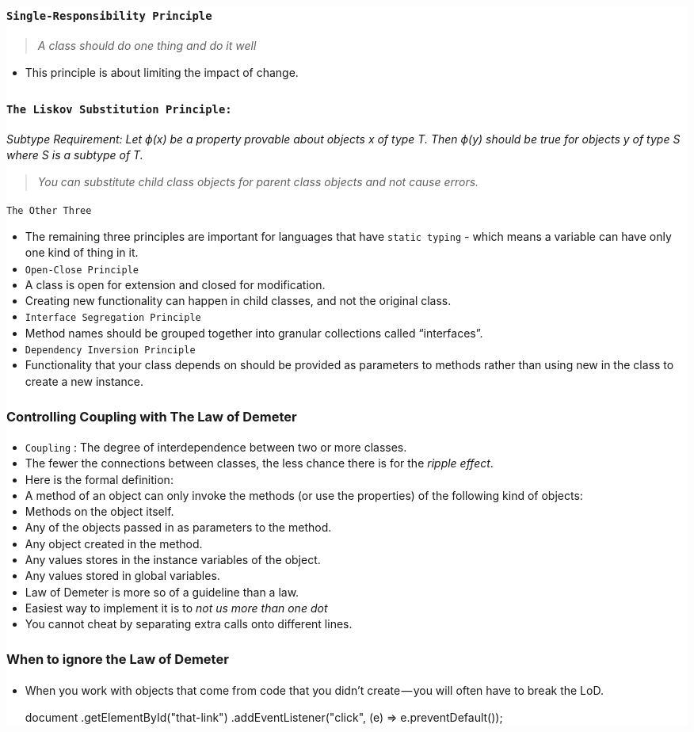 ### `Single-Responsibility Principle`

> _A class should do one thing and do it well_

-   <span id="46f7">This principle is about limiting the impact of change.</span>

### `The Liskov Substitution Principle:`

_Subtype Requirement: Let ϕ(x) be a property provable about objects x of type T. Then ϕ(y) should be true for objects y of type S where S is a subtype of T._

> _You can substitute child class objects for parent class objects and not cause errors._

`The Other Three`

-   <span id="11ae">The remaining three principles are important for languages that have `static typing` - which means a variable can have only one kind of thing in it.</span>
-   <span id="c644">`Open-Close Principle`</span>
-   <span id="450f">A class is open for extension and closed for modification.</span>
-   <span id="d4c9">Creating new functionality can happen in child classes, and not the original class.</span>
-   <span id="9cb7">`Interface Segregation Principle`</span>
-   <span id="37db">Method names should be grouped together into granular collections called “interfaces”.</span>
-   <span id="7861">`Dependency Inversion Principle`</span>
-   <span id="40a9">Functionality that your class depends on should be provided as parameters to methods rather than using new in the class to create a new instance.</span>

### Controlling Coupling with The Law of Demeter

-   <span id="2e83">`Coupling` : The degree of interdependence between two or more classes.</span>
-   <span id="d484">The fewer the connections between classes, the less chance there is for the _ripple effect_.</span>
-   <span id="dc31">Here is the formal definition:</span>
-   <span id="61b4">A method of an object can only invoke the methods (or use the properties) of the following kind of objects:</span>
-   <span id="5733">Methods on the object itself.</span>
-   <span id="163d">Any of the objects passed in as parameters to the method.</span>
-   <span id="c766">Any object created in the method.</span>
-   <span id="d8ce">Any values stores in the instance variables of the object.</span>
-   <span id="ce51">Any values stored in global variables.</span>
-   <span id="0aba">Law of Demeter is more so of a guideline than a law.</span>
-   <span id="0d36">Easiest way to implement it is to _not us more than one dot_</span>
-   <span id="76ea">You cannot cheat by separating extra calls onto different lines.</span>

### When to ignore the Law of Demeter

-   <span id="770a">When you work with objects that come from code that you didn’t create — you will often have to break the LoD.</span>



    document
      .getElementById("that-link")
      .addEventListener("click", (e) => e.preventDefault());
